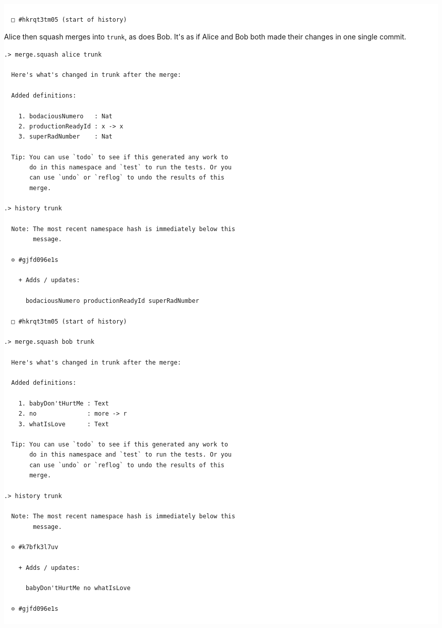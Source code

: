 ```ucm
  
  □ #hkrqt3tm05 (start of history)

```
Alice then squash merges into `trunk`, as does Bob. It's as if Alice and Bob both made their changes in one single commit.

```ucm
.> merge.squash alice trunk

  Here's what's changed in trunk after the merge:
  
  Added definitions:
  
    1. bodaciousNumero   : Nat
    2. productionReadyId : x -> x
    3. superRadNumber    : Nat
  
  Tip: You can use `todo` to see if this generated any work to
       do in this namespace and `test` to run the tests. Or you
       can use `undo` or `reflog` to undo the results of this
       merge.

.> history trunk

  Note: The most recent namespace hash is immediately below this
        message.
  
  ⊙ #gjfd096e1s
  
    + Adds / updates:
    
      bodaciousNumero productionReadyId superRadNumber
  
  □ #hkrqt3tm05 (start of history)

.> merge.squash bob trunk

  Here's what's changed in trunk after the merge:
  
  Added definitions:
  
    1. babyDon'tHurtMe : Text
    2. no              : more -> r
    3. whatIsLove      : Text
  
  Tip: You can use `todo` to see if this generated any work to
       do in this namespace and `test` to run the tests. Or you
       can use `undo` or `reflog` to undo the results of this
       merge.

.> history trunk

  Note: The most recent namespace hash is immediately below this
        message.
  
  ⊙ #k7bfk3l7uv
  
    + Adds / updates:
    
      babyDon'tHurtMe no whatIsLove
  
  ⊙ #gjfd096e1s
  
```